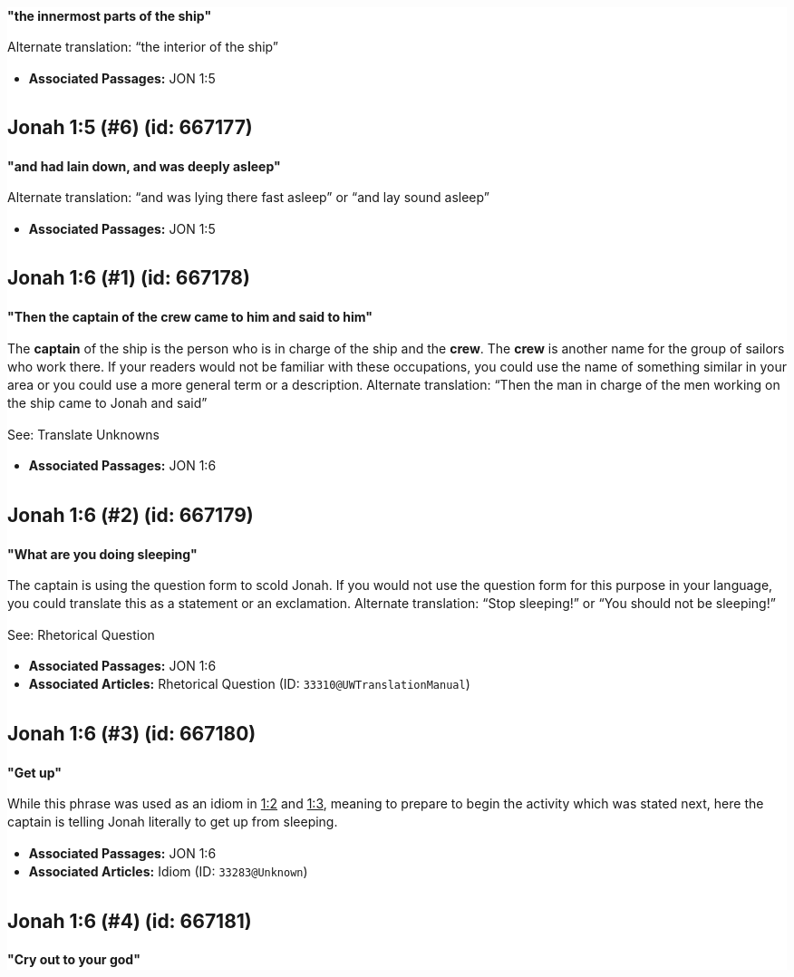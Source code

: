 **"the innermost parts of the ship"**

Alternate translation: “the interior of the ship”

* **Associated Passages:** JON 1:5

## Jonah 1:5 (#6) (id: 667177)

**"and had lain down, and was deeply asleep"**

Alternate translation: “and was lying there fast asleep” or “and lay sound asleep”

* **Associated Passages:** JON 1:5

## Jonah 1:6 (#1) (id: 667178)

**"Then the captain of the crew came to him and said to him"**

The **captain** of the ship is the person who is in charge of the ship and the **crew**. The **crew** is another name for the group of sailors who work there. If your readers would not be familiar with these occupations, you could use the name of something similar in your area or you could use a more general term or a description. Alternate translation: “Then the man in charge of the men working on the ship came to Jonah and said”

See: Translate Unknowns

* **Associated Passages:** JON 1:6

## Jonah 1:6 (#2) (id: 667179)

**"What are you doing sleeping"**

The captain is using the question form to scold Jonah. If you would not use the question form for this purpose in your language, you could translate this as a statement or an exclamation. Alternate translation: “Stop sleeping!” or “You should not be sleeping!”

See: Rhetorical Question

* **Associated Passages:** JON 1:6
* **Associated Articles:** Rhetorical Question (ID: `33310@UWTranslationManual`)

## Jonah 1:6 (#3) (id: 667180)

**"Get up"**

While this phrase was used as an idiom in [1:2](https://ref.ly/Jonah1:2) and [1:3](https://ref.ly/Jonah1:3), meaning to prepare to begin the activity which was stated next, here the captain is telling Jonah literally to get up from sleeping.

* **Associated Passages:** JON 1:6
* **Associated Articles:** Idiom (ID: `33283@Unknown`)

## Jonah 1:6 (#4) (id: 667181)

**"Cry out to your god"**
